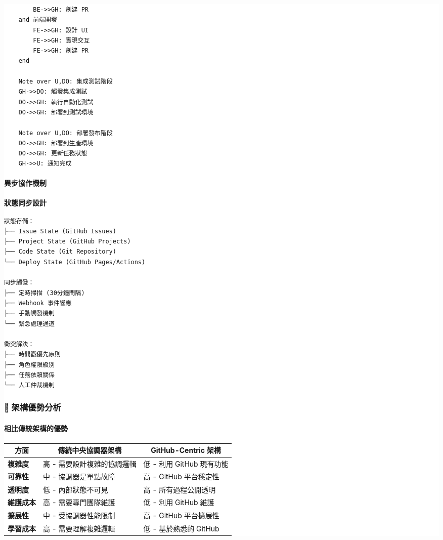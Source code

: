 ```mermaid
        BE->>GH: 創建 PR
    and 前端開發
        FE->>GH: 設計 UI
        FE->>GH: 實現交互
        FE->>GH: 創建 PR
    end
    
    Note over U,DO: 集成測試階段
    GH->>DO: 觸發集成測試
    DO->>GH: 執行自動化測試
    DO->>GH: 部署到測試環境
    
    Note over U,DO: 部署發布階段
    DO->>GH: 部署到生產環境
    DO->>GH: 更新任務狀態
    GH->>U: 通知完成
```

#### 異步協作機制

**狀態同步設計**
```
狀態存儲：
├── Issue State (GitHub Issues)
├── Project State (GitHub Projects) 
├── Code State (Git Repository)
└── Deploy State (GitHub Pages/Actions)

同步觸發：
├── 定時掃描 (30分鐘間隔)
├── Webhook 事件響應
├── 手動觸發機制
└── 緊急處理通道

衝突解決：
├── 時間戳優先原則
├── 角色權限級別
├── 任務依賴關係
└── 人工仲裁機制
```

### 🚀 架構優勢分析

#### 相比傳統架構的優勢

| 方面 | 傳統中央協調器架構 | GitHub-Centric 架構 |
|------|-------------------|---------------------|
| **複雜度** | 高 - 需要設計複雜的協調邏輯 | 低 - 利用 GitHub 現有功能 |
| **可靠性** | 中 - 協調器是單點故障 | 高 - GitHub 平台穩定性 |
| **透明度** | 低 - 內部狀態不可見 | 高 - 所有過程公開透明 |
| **維護成本** | 高 - 需要專門團隊維護 | 低 - 利用 GitHub 維護 |
| **擴展性** | 中 - 受協調器性能限制 | 高 - GitHub 平台擴展性 |
| **學習成本** | 高 - 需要理解複雜邏輯 | 低 - 基於熟悉的 GitHub |
